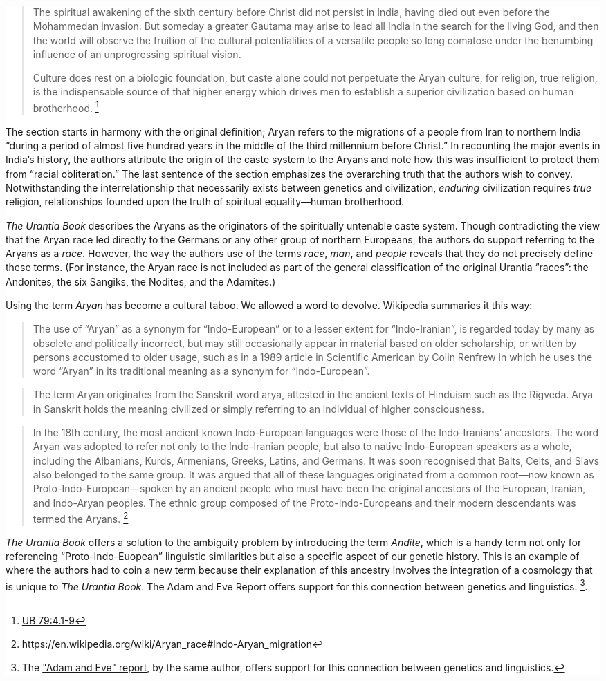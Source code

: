 > The spiritual awakening of the sixth century before Christ did not persist in India, having died out even before the Mohammedan invasion. But someday a greater Gautama may arise to lead all India in the search for the living God, and then the world will observe the fruition of the cultural potentialities of a versatile people so long comatose under the benumbing influence of an unprogressing spiritual vision.
> 
> Culture does rest on a biologic foundation, but caste alone could not perpetuate the Aryan culture, for religion, true religion, is the indispensable source of that higher energy which drives men to establish a superior civilization based on human brotherhood. [^3]

The section starts in harmony with the original definition; Aryan refers to the migrations of a people from Iran to northern India “during a period of almost five hundred years in the middle of the third millennium before Christ.” In recounting the major events in India’s history, the authors attribute the origin of the caste system to the Aryans and note how this was insufficient to protect them from “racial obliteration.” The last sentence of the section emphasizes the overarching truth that the authors wish to convey. Notwithstanding the interrelationship that necessarily exists between genetics and civilization, *enduring* civilization requires *true* religion, relationships founded upon the truth of spiritual equality—human brotherhood.

*The Urantia Book* describes the Aryans as the originators of the spiritually untenable caste system. Though contradicting the view that the Aryan race led directly to the Germans or any other group of northern Europeans, the authors do support referring to the Aryans as a *race*. However, the way the authors use of the terms *race*, *man*, and *people* reveals that they do not precisely define these terms. (For instance, the Aryan race is not included as part of the general classification of the original Urantia “races”: the Andonites, the six Sangiks, the Nodites, and the Adamites.)

Using the term *Aryan* has become a cultural taboo. We allowed a word to devolve. Wikipedia summaries it this way:

> The use of “Aryan” as a synonym for “Indo-European” or to a lesser extent for “Indo-Iranian”, is regarded today by many as obsolete and politically incorrect, but may still occasionally appear in material based on older scholarship, or written by persons accustomed to older usage, such as in a 1989 article in Scientific American by Colin Renfrew in which he uses the word “Aryan” in its traditional meaning as a synonym for “Indo-European”.

> The term Aryan originates from the Sanskrit word arya, attested in the ancient texts of Hinduism such as the Rigveda. Arya in Sanskrit holds the meaning civilized or simply referring to an individual of higher consciousness.

> In the 18th century, the most ancient known Indo-European languages were those of the Indo-Iranians’ ancestors. The word Aryan was adopted to refer not only to the Indo-Iranian people, but also to native Indo-European speakers as a whole, including the Albanians, Kurds, Armenians, Greeks, Latins, and Germans. It was soon recognised that Balts, Celts, and Slavs also belonged to the same group. It was argued that all of these languages originated from a common root—now known as Proto-Indo-European—spoken by an ancient people who must have been the original ancestors of the European, Iranian, and Indo-Aryan peoples. The ethnic group composed of the Proto-Indo-Europeans and their modern descendants was termed the Aryans. [^4]

*The Urantia Book* offers a solution to the ambiguity problem by introducing the term *Andite*, which is a handy term not only for referencing “Proto-Indo-Euopean” linguistic similarities but also a specific aspect of our genetic history. This is an example of where the authors had to coin a new term because their explanation of this ancestry involves the integration of a cosmology that is unique to *The Urantia Book*. The Adam and Eve Report offers support for this connection between genetics and linguistics. [^5].


[^1]: [UB 0:0.2](/en/The_Urantia_Book/0#p0_2)
[^2]: https://en.wikipedia.org/wiki/Aryan
[^3]: [UB 79:4.1-9](/en/The_Urantia_Book/79#p4_1)
[^4]: https://en.wikipedia.org/wiki/Aryan_race#Indo-Aryan_migration
[^5]: The ["Adam and Eve" report](/en/article/Halbert_Katzen/Adam_and_Eve), by the same author, offers support for this connection between genetics and linguistics.
[^6]: [UB 98:1.2](/en/The_Urantia_Book/98#p1_2)
[^7]: [UB 94:2.1](/en/The_Urantia_Book/94#p2_1)
[^8]: [UB 80:9.3](/en/The_Urantia_Book/80#p9_3)
[^9]: [UB 68:0.3](/en/The_Urantia_Book/68#p0_3)
[^10]: [UB 98:7.11](/en/The_Urantia_Book/98#p7_11)
[^11]: [UB 80:9.1-15](/en/The_Urantia_Book/80#p9_1)
[^12]: [UB 78:4.4](/en/The_Urantia_Book/78#p4_4)
[^13]: [UB 64:6.24](/en/The_Urantia_Book/64#p6_24)